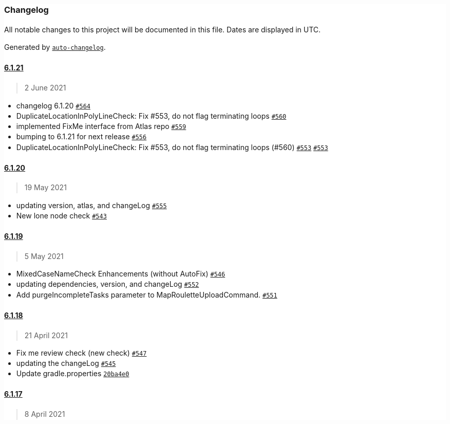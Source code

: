 ### Changelog

All notable changes to this project will be documented in this file. Dates are displayed in UTC.

Generated by [`auto-changelog`](https://github.com/CookPete/auto-changelog).

#### [6.1.21](https://github.com/osmlab/atlas-checks/compare/6.1.20...6.1.21)

> 2 June 2021

- changelog 6.1.20 [`#564`](https://github.com/osmlab/atlas-checks/pull/564)
- DuplicateLocationInPolyLineCheck: Fix #553, do not flag terminating loops [`#560`](https://github.com/osmlab/atlas-checks/pull/560)
- implemented FixMe interface from Atlas repo [`#559`](https://github.com/osmlab/atlas-checks/pull/559)
- bumping to 6.1.21 for next release [`#556`](https://github.com/osmlab/atlas-checks/pull/556)
- DuplicateLocationInPolyLineCheck: Fix #553, do not flag terminating loops (#560) [`#553`](https://github.com/osmlab/atlas-checks/issues/553) [`#553`](https://github.com/osmlab/atlas-checks/issues/553)

#### [6.1.20](https://github.com/osmlab/atlas-checks/compare/6.1.19...6.1.20)

> 19 May 2021

- updating version, atlas, and changeLog [`#555`](https://github.com/osmlab/atlas-checks/pull/555)
- New lone node check [`#543`](https://github.com/osmlab/atlas-checks/pull/543)

#### [6.1.19](https://github.com/osmlab/atlas-checks/compare/6.1.18...6.1.19)

> 5 May 2021

- MixedCaseNameCheck Enhancements (without AutoFix) [`#546`](https://github.com/osmlab/atlas-checks/pull/546)
- updating dependencies, version, and changeLog [`#552`](https://github.com/osmlab/atlas-checks/pull/552)
- Add purgeIncompleteTasks parameter to MapRouletteUploadCommand. [`#551`](https://github.com/osmlab/atlas-checks/pull/551)

#### [6.1.18](https://github.com/osmlab/atlas-checks/compare/6.1.17...6.1.18)

> 21 April 2021

- Fix me review check (new check) [`#547`](https://github.com/osmlab/atlas-checks/pull/547)
- updating the changeLog [`#545`](https://github.com/osmlab/atlas-checks/pull/545)
- Update gradle.properties [`20ba4e0`](https://github.com/osmlab/atlas-checks/commit/20ba4e0fd9b2d2de1bd8a7b5e6f024df06c43fd2)

#### [6.1.17](https://github.com/osmlab/atlas-checks/compare/6.1.16...6.1.17)

> 8 April 2021

